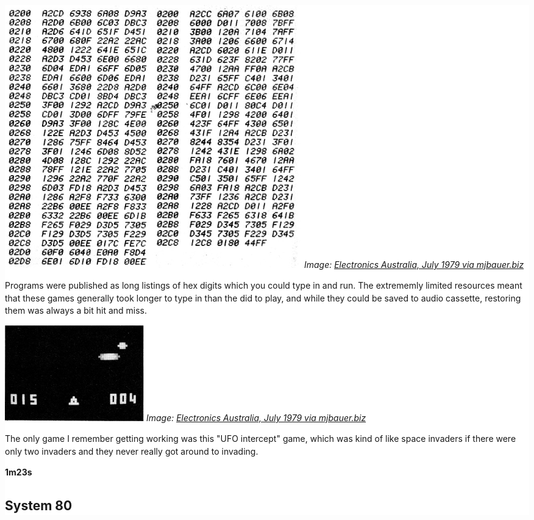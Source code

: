 ![Dream 6800 listing](img/dream6800_listing.png)
*Image: [Electronics Australia, July 1979 via mjbauer.biz](http://www.mjbauer.biz/DREAM6800.htm)*

Programs were published as long listings of hex digits which you
could type in and run. The extrememly limited resources meant that
these games generally took longer to type in than the did to play, and
while they could be saved to audio cassette, restoring them was
always a bit hit and miss.

![Dream 6800 invaders](img/dream6800_invaders.png)
*Image: [Electronics Australia, July 1979 via mjbauer.biz](http://www.mjbauer.biz/DREAM6800.htm)*

The only game I remember getting working was this
"UFO intercept" game, which was kind of like space invaders
if there were only two invaders and they never really
got around to invading.

**1m23s**

## System 80
